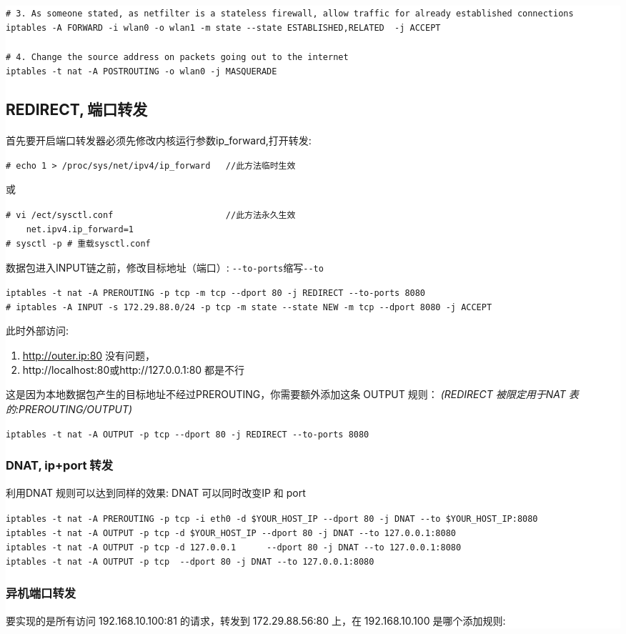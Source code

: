     # 3. As someone stated, as netfilter is a stateless firewall, allow traffic for already established connections
    iptables -A FORWARD -i wlan0 -o wlan1 -m state --state ESTABLISHED,RELATED  -j ACCEPT

    # 4. Change the source address on packets going out to the internet
    iptables -t nat -A POSTROUTING -o wlan0 -j MASQUERADE

## REDIRECT, 端口转发
首先要开启端口转发器必须先修改内核运行参数ip_forward,打开转发:

    # echo 1 > /proc/sys/net/ipv4/ip_forward   //此方法临时生效

或

    # vi /ect/sysctl.conf                      //此方法永久生效
        net.ipv4.ip_forward=1
    # sysctl -p # 重载sysctl.conf

数据包进入INPUT链之前，修改目标地址（端口）: `--to-ports`缩写`--to`

    iptables -t nat -A PREROUTING -p tcp -m tcp --dport 80 -j REDIRECT --to-ports 8080
    # iptables -A INPUT -s 172.29.88.0/24 -p tcp -m state --state NEW -m tcp --dport 8080 -j ACCEPT

此时外部访问: 
1. http://outer.ip:80 没有问题， 
2. http://localhost:80或http://127.0.0.1:80 都是不行

这是因为本地数据包产生的目标地址不经过PREROUTING，你需要额外添加这条 OUTPUT 规则： *(REDIRECT 被限定用于NAT 表的:PREROUTING/OUTPUT)*

    iptables -t nat -A OUTPUT -p tcp --dport 80 -j REDIRECT --to-ports 8080

### DNAT, ip+port 转发
利用DNAT 规则可以达到同样的效果: DNAT 可以同时改变IP 和 port

    iptables -t nat -A PREROUTING -p tcp -i eth0 -d $YOUR_HOST_IP --dport 80 -j DNAT --to $YOUR_HOST_IP:8080
    iptables -t nat -A OUTPUT -p tcp -d $YOUR_HOST_IP --dport 80 -j DNAT --to 127.0.0.1:8080
    iptables -t nat -A OUTPUT -p tcp -d 127.0.0.1      --dport 80 -j DNAT --to 127.0.0.1:8080
    iptables -t nat -A OUTPUT -p tcp  --dport 80 -j DNAT --to 127.0.0.1:8080

### 异机端口转发
要实现的是所有访问 192.168.10.100:81 的请求，转发到 172.29.88.56:80 上，在 192.168.10.100 是哪个添加规则:

